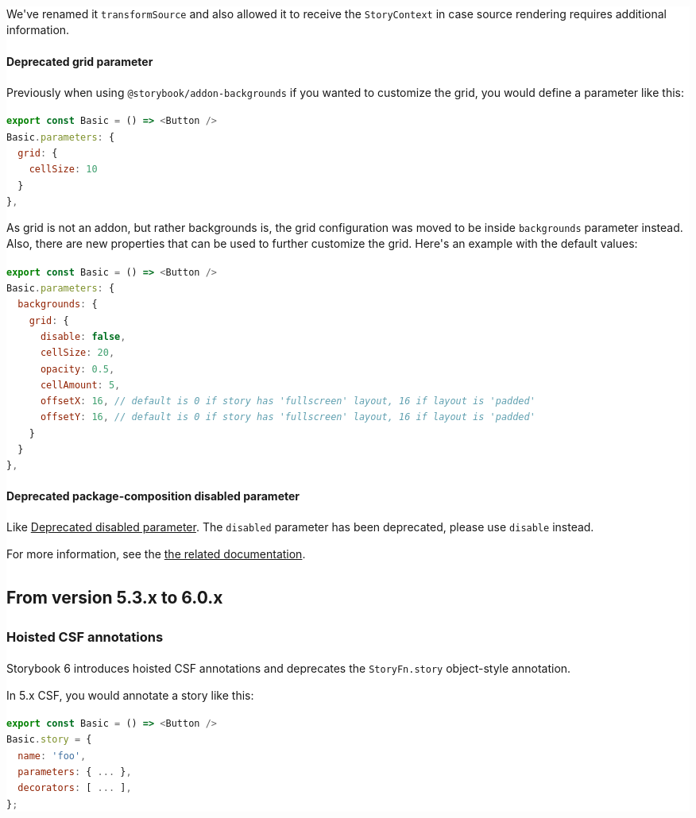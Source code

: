 We've renamed it `transformSource` and also allowed it to receive the `StoryContext` in case source rendering requires additional information.

#### Deprecated grid parameter

Previously when using `@storybook/addon-backgrounds` if you wanted to customize the grid, you would define a parameter like this:

```js
export const Basic = () => <Button />
Basic.parameters: {
  grid: {
    cellSize: 10
  }
},
```

As grid is not an addon, but rather backgrounds is, the grid configuration was moved to be inside `backgrounds` parameter instead. Also, there are new properties that can be used to further customize the grid. Here's an example with the default values:

```js
export const Basic = () => <Button />
Basic.parameters: {
  backgrounds: {
    grid: {
      disable: false,
      cellSize: 20,
      opacity: 0.5,
      cellAmount: 5,
      offsetX: 16, // default is 0 if story has 'fullscreen' layout, 16 if layout is 'padded'
      offsetY: 16, // default is 0 if story has 'fullscreen' layout, 16 if layout is 'padded'
    }
  }
},
```

#### Deprecated package-composition disabled parameter

Like [Deprecated disabled parameter](#deprecated-disabled-parameter). The `disabled` parameter has been deprecated, please use `disable` instead.

For more information, see the [the related documentation](https://storybook.js.org/docs/react/workflows/package-composition#configuring).

## From version 5.3.x to 6.0.x

### Hoisted CSF annotations

Storybook 6 introduces hoisted CSF annotations and deprecates the `StoryFn.story` object-style annotation.

In 5.x CSF, you would annotate a story like this:

```js
export const Basic = () => <Button />
Basic.story = {
  name: 'foo',
  parameters: { ... },
  decorators: [ ... ],
};
```
